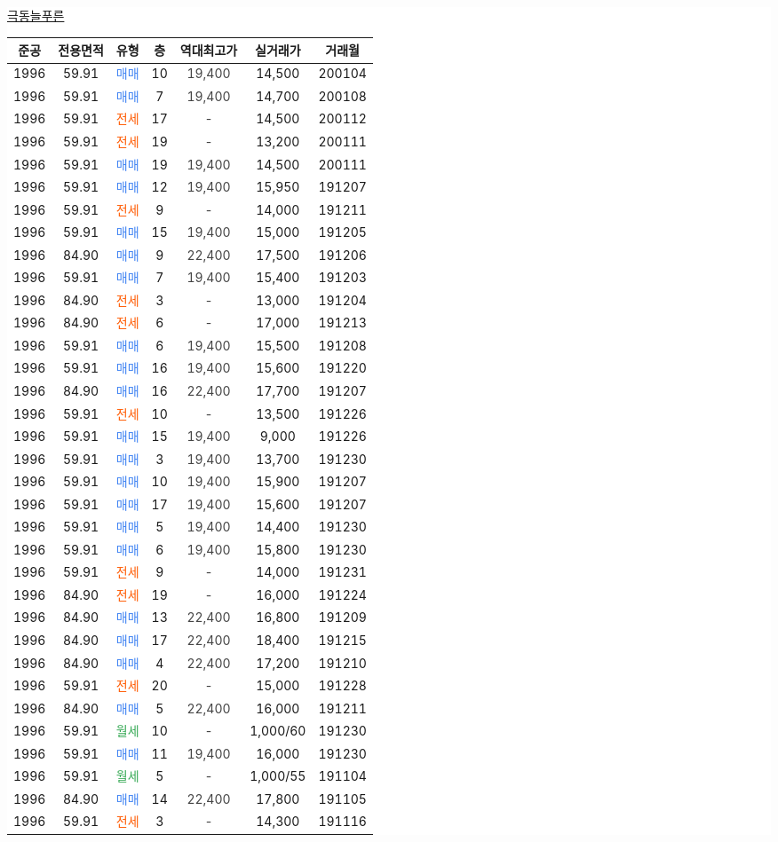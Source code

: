 
[극동늘푸른](https://search.naver.com/search.naver?query=%EC%B6%A9%EC%B2%AD%EB%82%A8%EB%8F%84+%EC%B2%9C%EC%95%88%EC%8B%9C+%EC%84%9C%EB%B6%81%EA%B5%AC+%EB%91%90%EC%A0%95%EB%8F%99+%EA%B7%B9%EB%8F%99%EB%8A%98%ED%91%B8%EB%A5%B8)

|준공|전용면적|유형|층|역대최고가|실거래가|거래월|
|:---:|:---:|:---:|:---:|:---:|:---:|:---:|
|1996|59.91|<span style="color:#4285f3">매매</span>|10|<span style="color:#444444">19,400</span>|14,500|200104|
|1996|59.91|<span style="color:#4285f3">매매</span>|7|<span style="color:#444444">19,400</span>|14,700|200108|
|1996|59.91|<span style="color:#ff5a00">전세</span>|17|<span style="color:#444444">-</span>|14,500|200112|
|1996|59.91|<span style="color:#ff5a00">전세</span>|19|<span style="color:#444444">-</span>|13,200|200111|
|1996|59.91|<span style="color:#4285f3">매매</span>|19|<span style="color:#444444">19,400</span>|14,500|200111|
|1996|59.91|<span style="color:#4285f3">매매</span>|12|<span style="color:#444444">19,400</span>|15,950|191207|
|1996|59.91|<span style="color:#ff5a00">전세</span>|9|<span style="color:#444444">-</span>|14,000|191211|
|1996|59.91|<span style="color:#4285f3">매매</span>|15|<span style="color:#444444">19,400</span>|15,000|191205|
|1996|84.90|<span style="color:#4285f3">매매</span>|9|<span style="color:#444444">22,400</span>|17,500|191206|
|1996|59.91|<span style="color:#4285f3">매매</span>|7|<span style="color:#444444">19,400</span>|15,400|191203|
|1996|84.90|<span style="color:#ff5a00">전세</span>|3|<span style="color:#444444">-</span>|13,000|191204|
|1996|84.90|<span style="color:#ff5a00">전세</span>|6|<span style="color:#444444">-</span>|17,000|191213|
|1996|59.91|<span style="color:#4285f3">매매</span>|6|<span style="color:#444444">19,400</span>|15,500|191208|
|1996|59.91|<span style="color:#4285f3">매매</span>|16|<span style="color:#444444">19,400</span>|15,600|191220|
|1996|84.90|<span style="color:#4285f3">매매</span>|16|<span style="color:#444444">22,400</span>|17,700|191207|
|1996|59.91|<span style="color:#ff5a00">전세</span>|10|<span style="color:#444444">-</span>|13,500|191226|
|1996|59.91|<span style="color:#4285f3">매매</span>|15|<span style="color:#444444">19,400</span>|9,000|191226|
|1996|59.91|<span style="color:#4285f3">매매</span>|3|<span style="color:#444444">19,400</span>|13,700|191230|
|1996|59.91|<span style="color:#4285f3">매매</span>|10|<span style="color:#444444">19,400</span>|15,900|191207|
|1996|59.91|<span style="color:#4285f3">매매</span>|17|<span style="color:#444444">19,400</span>|15,600|191207|
|1996|59.91|<span style="color:#4285f3">매매</span>|5|<span style="color:#444444">19,400</span>|14,400|191230|
|1996|59.91|<span style="color:#4285f3">매매</span>|6|<span style="color:#444444">19,400</span>|15,800|191230|
|1996|59.91|<span style="color:#ff5a00">전세</span>|9|<span style="color:#444444">-</span>|14,000|191231|
|1996|84.90|<span style="color:#ff5a00">전세</span>|19|<span style="color:#444444">-</span>|16,000|191224|
|1996|84.90|<span style="color:#4285f3">매매</span>|13|<span style="color:#444444">22,400</span>|16,800|191209|
|1996|84.90|<span style="color:#4285f3">매매</span>|17|<span style="color:#444444">22,400</span>|18,400|191215|
|1996|84.90|<span style="color:#4285f3">매매</span>|4|<span style="color:#444444">22,400</span>|17,200|191210|
|1996|59.91|<span style="color:#ff5a00">전세</span>|20|<span style="color:#444444">-</span>|15,000|191228|
|1996|84.90|<span style="color:#4285f3">매매</span>|5|<span style="color:#444444">22,400</span>|16,000|191211|
|1996|59.91|<span style="color:#34a853">월세</span>|10|<span style="color:#444444">-</span>|1,000/60|191230|
|1996|59.91|<span style="color:#4285f3">매매</span>|11|<span style="color:#444444">19,400</span>|16,000|191230|
|1996|59.91|<span style="color:#34a853">월세</span>|5|<span style="color:#444444">-</span>|1,000/55|191104|
|1996|84.90|<span style="color:#4285f3">매매</span>|14|<span style="color:#444444">22,400</span>|17,800|191105|
|1996|59.91|<span style="color:#ff5a00">전세</span>|3|<span style="color:#444444">-</span>|14,300|191116|